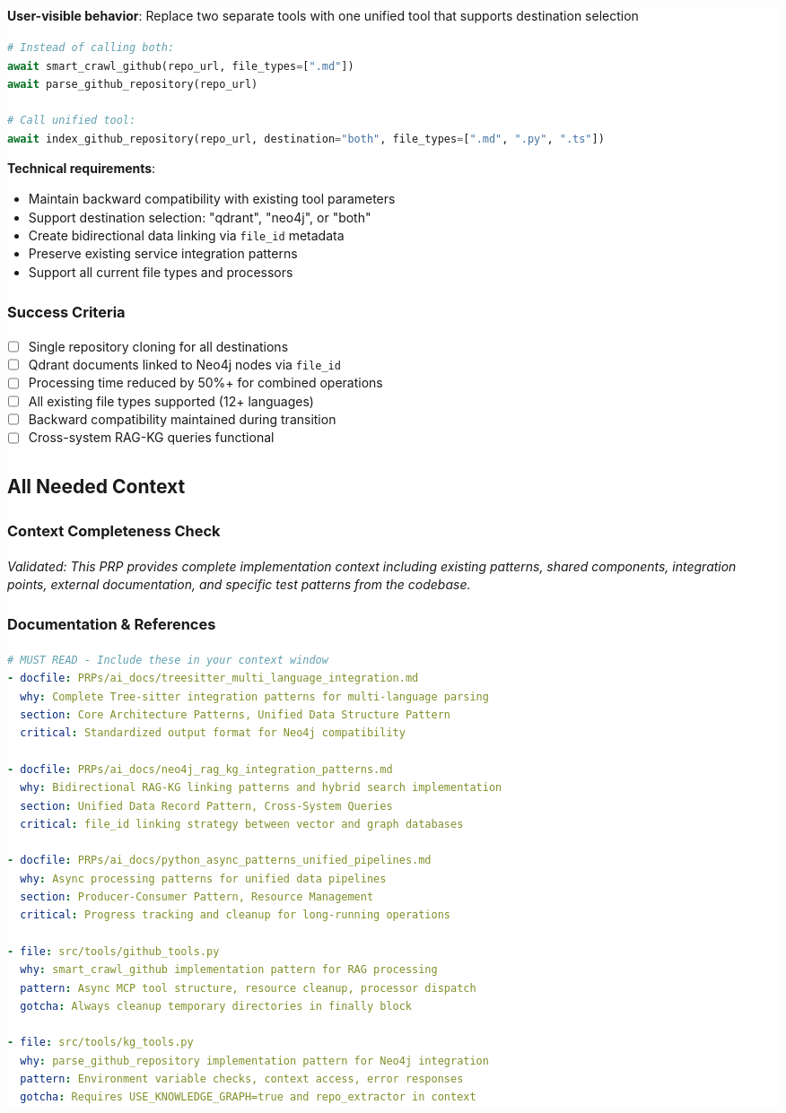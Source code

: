 **User-visible behavior**: Replace two separate tools with one unified tool that supports destination selection

```python
# Instead of calling both:
await smart_crawl_github(repo_url, file_types=[".md"])
await parse_github_repository(repo_url)  

# Call unified tool:
await index_github_repository(repo_url, destination="both", file_types=[".md", ".py", ".ts"])
```

**Technical requirements**:
- Maintain backward compatibility with existing tool parameters
- Support destination selection: "qdrant", "neo4j", or "both"
- Create bidirectional data linking via `file_id` metadata
- Preserve existing service integration patterns
- Support all current file types and processors

### Success Criteria

- [ ] Single repository cloning for all destinations
- [ ] Qdrant documents linked to Neo4j nodes via `file_id`
- [ ] Processing time reduced by 50%+ for combined operations  
- [ ] All existing file types supported (12+ languages)
- [ ] Backward compatibility maintained during transition
- [ ] Cross-system RAG-KG queries functional

## All Needed Context

### Context Completeness Check

_Validated: This PRP provides complete implementation context including existing patterns, shared components, integration points, external documentation, and specific test patterns from the codebase._

### Documentation & References

```yaml
# MUST READ - Include these in your context window
- docfile: PRPs/ai_docs/treesitter_multi_language_integration.md
  why: Complete Tree-sitter integration patterns for multi-language parsing
  section: Core Architecture Patterns, Unified Data Structure Pattern
  critical: Standardized output format for Neo4j compatibility

- docfile: PRPs/ai_docs/neo4j_rag_kg_integration_patterns.md  
  why: Bidirectional RAG-KG linking patterns and hybrid search implementation
  section: Unified Data Record Pattern, Cross-System Queries
  critical: file_id linking strategy between vector and graph databases

- docfile: PRPs/ai_docs/python_async_patterns_unified_pipelines.md
  why: Async processing patterns for unified data pipelines
  section: Producer-Consumer Pattern, Resource Management
  critical: Progress tracking and cleanup for long-running operations

- file: src/tools/github_tools.py
  why: smart_crawl_github implementation pattern for RAG processing
  pattern: Async MCP tool structure, resource cleanup, processor dispatch
  gotcha: Always cleanup temporary directories in finally block

- file: src/tools/kg_tools.py  
  why: parse_github_repository implementation pattern for Neo4j integration
  pattern: Environment variable checks, context access, error responses
  gotcha: Requires USE_KNOWLEDGE_GRAPH=true and repo_extractor in context

```